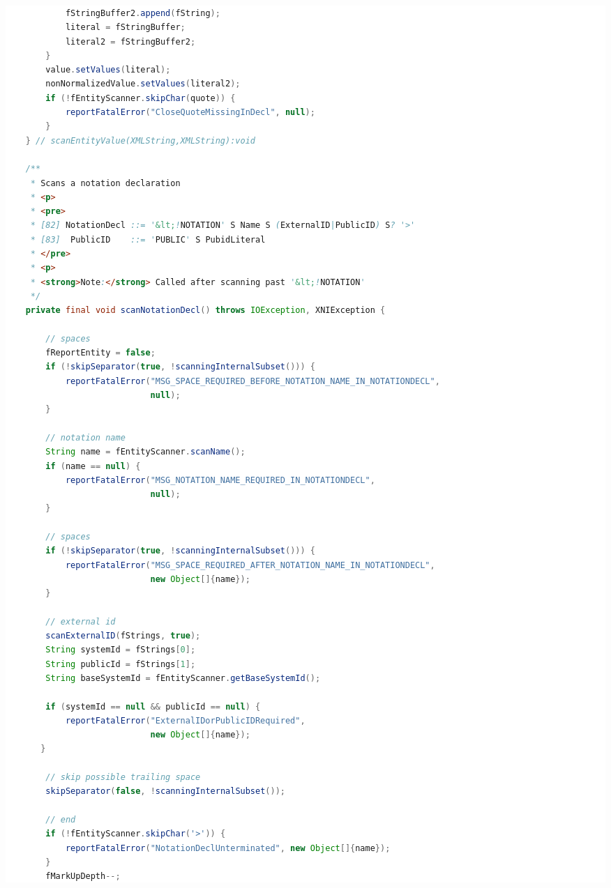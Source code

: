 ```java
            fStringBuffer2.append(fString);
            literal = fStringBuffer;
            literal2 = fStringBuffer2;
        }
        value.setValues(literal);
        nonNormalizedValue.setValues(literal2);
        if (!fEntityScanner.skipChar(quote)) {
            reportFatalError("CloseQuoteMissingInDecl", null);
        }
    } // scanEntityValue(XMLString,XMLString):void

    /**
     * Scans a notation declaration
     * <p>
     * <pre>
     * [82] NotationDecl ::= '&lt;!NOTATION' S Name S (ExternalID|PublicID) S? '>'
     * [83]  PublicID    ::= 'PUBLIC' S PubidLiteral  
     * </pre>
     * <p>
     * <strong>Note:</strong> Called after scanning past '&lt;!NOTATION'
     */
    private final void scanNotationDecl() throws IOException, XNIException {

        // spaces
        fReportEntity = false;
        if (!skipSeparator(true, !scanningInternalSubset())) {
            reportFatalError("MSG_SPACE_REQUIRED_BEFORE_NOTATION_NAME_IN_NOTATIONDECL",
                             null);
        }

        // notation name
        String name = fEntityScanner.scanName();
        if (name == null) {
            reportFatalError("MSG_NOTATION_NAME_REQUIRED_IN_NOTATIONDECL",
                             null);
        }

        // spaces
        if (!skipSeparator(true, !scanningInternalSubset())) {
            reportFatalError("MSG_SPACE_REQUIRED_AFTER_NOTATION_NAME_IN_NOTATIONDECL",
                             new Object[]{name});
        }

        // external id
        scanExternalID(fStrings, true);
        String systemId = fStrings[0];
        String publicId = fStrings[1];
        String baseSystemId = fEntityScanner.getBaseSystemId();

        if (systemId == null && publicId == null) {
            reportFatalError("ExternalIDorPublicIDRequired",
                             new Object[]{name});
       }

        // skip possible trailing space
        skipSeparator(false, !scanningInternalSubset());

        // end
        if (!fEntityScanner.skipChar('>')) {
            reportFatalError("NotationDeclUnterminated", new Object[]{name});
        }
        fMarkUpDepth--;

```